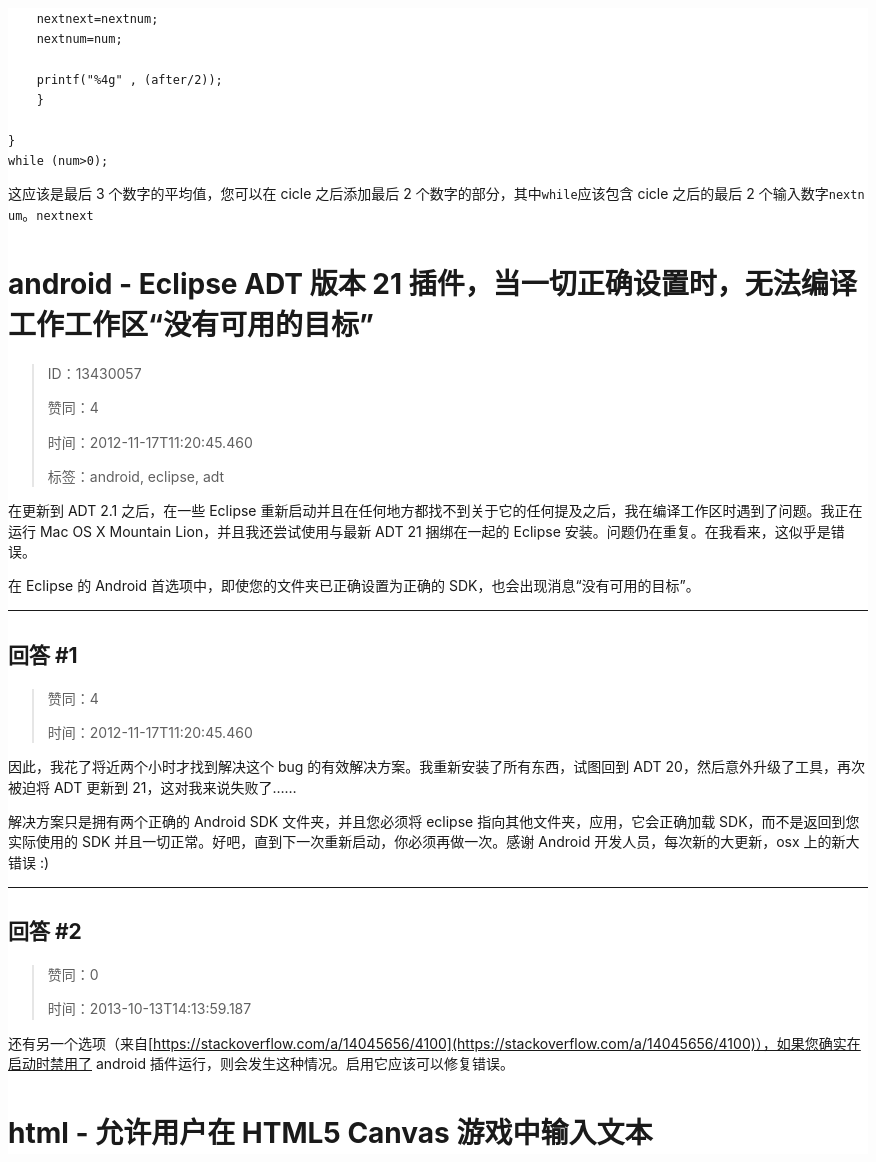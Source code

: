 ```
    nextnext=nextnum;
    nextnum=num;

    printf("%4g" , (after/2));
    }

}           
while (num>0); 
```

这应该是最后 3 个数字的平均值，您可以在 cicle 之后添加最后 2 个数字的部分，其中`while`应该包含 cicle 之后的最后 2 个输入数字`nextnum`。`nextnext`

# android - Eclipse ADT 版本 21 插件，当一切正确设置时，无法编译工作工作区“没有可用的目标”

> ID：13430057
> 
> 赞同：4
> 
> 时间：2012-11-17T11:20:45.460
> 
> 标签：android, eclipse, adt

在更新到 ADT 2.1 之后，在一些 Eclipse 重新启动并且在任何地方都找不到关于它的任何提及之后，我在编译工作区时遇到了问题。我正在运行 Mac OS X Mountain Lion，并且我还尝试使用与最新 ADT 21 捆绑在一起的 Eclipse 安装。问题仍在重复。在我看来，这似乎是错误。

在 Eclipse 的 Android 首选项中，即使您的文件夹已正确设置为正确的 SDK，也会出现消息“没有可用的目标”。

* * *

## 回答 #1

> 赞同：4
> 
> 时间：2012-11-17T11:20:45.460

因此，我花了将近两个小时才找到解决这个 bug 的有效解决方案。我重新安装了所有东西，试图回到 ADT 20，然后意外升级了工具，再次被迫将 ADT 更新到 21，这对我来说失败了……

解决方案只是拥有两个正确的 Android SDK 文件夹，并且您必须将 eclipse 指向其他文件夹，应用，它会正确加载 SDK，而不是返回到您实际使用的 SDK 并且一切正常。好吧，直到下一次重新启动，你必须再做一次。感谢 Android 开发人员，每次新的大更新，osx 上的新大错误 :)

* * *

## 回答 #2

> 赞同：0
> 
> 时间：2013-10-13T14:13:59.187

还有另一个选项（来自[https://stackoverflow.com/a/14045656/4100](https://stackoverflow.com/a/14045656/4100)），如果您确实在启动时禁用了 android 插件运行，则会发生这种情况。启用它应该可以修复错误。

# html - 允许用户在 HTML5 Canvas 游戏中输入文本
